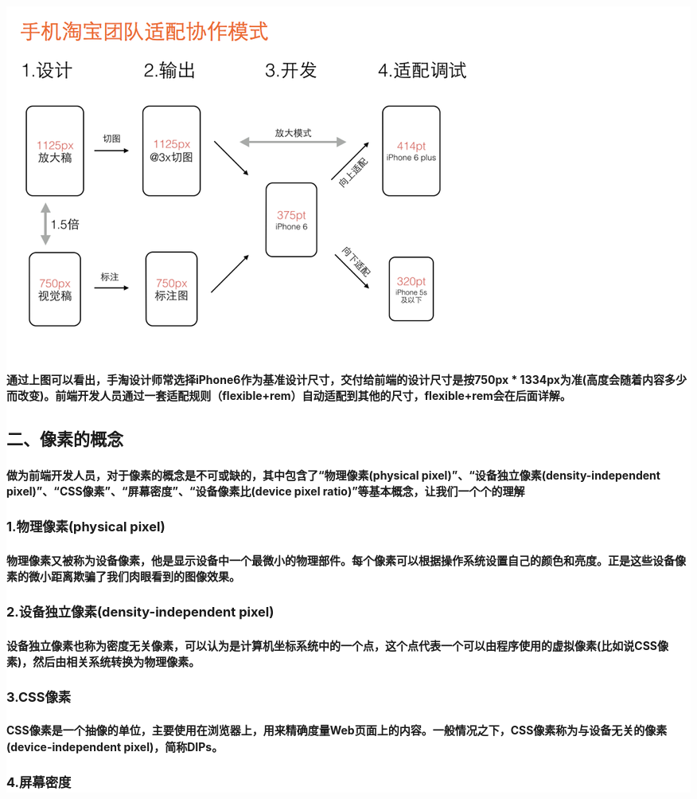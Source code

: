 ![20160826img03](/images/liuyw6/20160826img03.jpg)

#### 通过上图可以看出，手淘设计师常选择iPhone6作为基准设计尺寸，交付给前端的设计尺寸是按750px * 1334px为准(高度会随着内容多少而改变)。前端开发人员通过一套适配规则（flexible+rem）自动适配到其他的尺寸，flexible+rem会在后面详解。

## 二、像素的概念

#### 做为前端开发人员，对于像素的概念是不可或缺的，其中包含了“物理像素(physical pixel)”、“设备独立像素(density-independent pixel)”、“CSS像素”、“屏幕密度”、“设备像素比(device pixel ratio)”等基本概念，让我们一个个的理解

### 1.物理像素(physical pixel)

#### 物理像素又被称为设备像素，他是显示设备中一个最微小的物理部件。每个像素可以根据操作系统设置自己的颜色和亮度。正是这些设备像素的微小距离欺骗了我们肉眼看到的图像效果。

### 2.设备独立像素(density-independent pixel)

#### 设备独立像素也称为密度无关像素，可以认为是计算机坐标系统中的一个点，这个点代表一个可以由程序使用的虚拟像素(比如说CSS像素)，然后由相关系统转换为物理像素。

### 3.CSS像素

#### CSS像素是一个抽像的单位，主要使用在浏览器上，用来精确度量Web页面上的内容。一般情况之下，CSS像素称为与设备无关的像素(device-independent pixel)，简称DIPs。

### 4.屏幕密度
